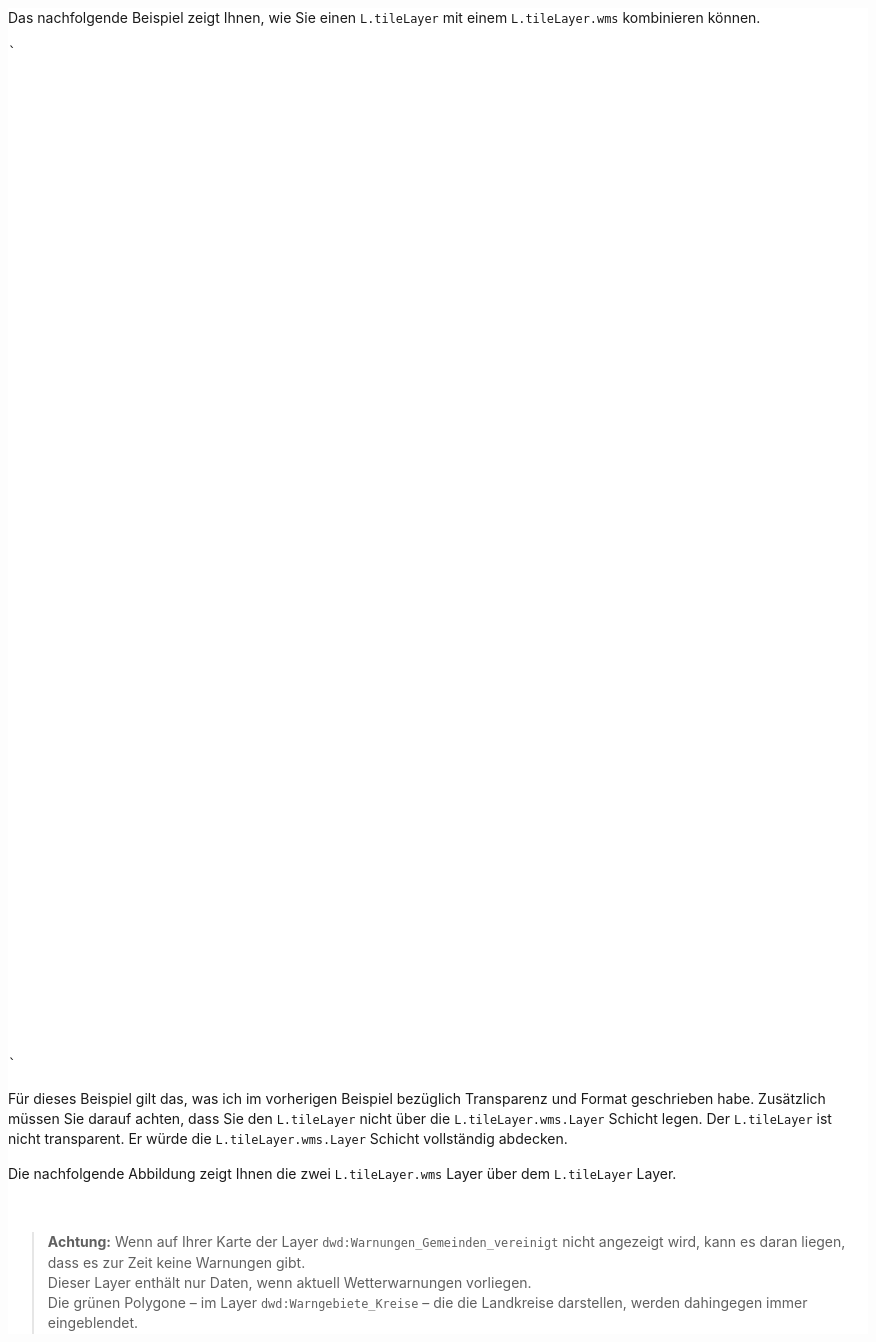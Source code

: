   Das nachfolgende Beispiel zeigt Ihnen, wie Sie einen  `L.tileLayer` mit einem `L.tileLayer.wms` kombinieren können.


<pre>`<!DOCTYPE HTML>
<html>
<head>
<title>Eine OpenStreetMap Karte mit Leaflet</title>
<link rel="stylesheet" href="../leaflet/leaflet.css" />
<script src="../leaflet/leaflet.js"></script>
</head>
<body>
<div style="height: 700px;" id="mapid"></div>
<script>
var mymap = L.map('mapid').setView([50.27264, 7.26469], 7);

**L.tileLayer('http://{s}.tile.osm.org/{z}/{x}/{y}.png').addTo(mymap);**

**L.tileLayer.wms("https://maps.dwd.de/geoserver/dwd/wms",**
**{**
**format: 'image/png',**
**transparent: true,**
**layers:'dwd:Warngebiete_Kreise'****}).addTo(mymap);**

**L.tileLayer.wms("https://maps.dwd.de/geoserver/dwd/wms",**
**{**
**transparent: true,**
**format: 'image/png',**
**layers:'dwd:Warnungen_Gemeinden_vereinigt'**
**}).addTo(mymap);**
</script>
</body>
</html>
  
`</pre>

  Für dieses Beispiel gilt das, was ich im vorherigen Beispiel bezüglich Transparenz und Format geschrieben habe. Zusätzlich müssen Sie darauf achten, dass Sie den `L.tileLayer` nicht über die  `L.tileLayer.wms.Layer`  Schicht legen. Der `L.tileLayer` ist nicht transparent. Er würde die `L.tileLayer.wms.Layer` Schicht vollständig abdecken.

  Die nachfolgende Abbildung zeigt Ihnen die zwei `L.tileLayer.wms`  Layer über dem `L.tileLayer` Layer.

  <img alt="" src="../Images/data-url-image22.png" id="Bild29"/>

> **Achtung:**
Wenn auf Ihrer Karte
der Layer  `dwd:Warnungen_Gemeinden_vereinigt`  nicht angezeigt wird, kann es daran 
liegen, dass es zur Zeit keine Warnungen gibt.  
Dieser Layer enthält nur Daten, wenn aktuell Wetterwarnungen vorliegen.   
Die grünen Polygone – im Layer `dwd:Warngebiete_Kreise`  – die 
die Landkreise darstellen, werden dahingegen immer eingeblendet.
